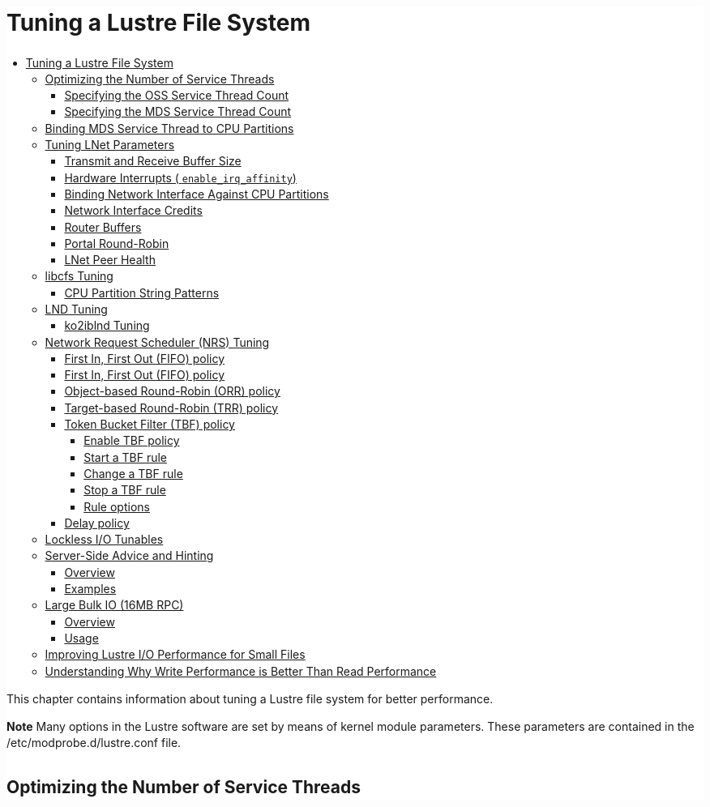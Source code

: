 # Tuning a Lustre File System

- [Tuning a Lustre File System](#tuning-a-lustre-file-system)
  * [Optimizing the Number of Service Threads](#optimizing-the-number-of-service-threads)
    + [Specifying the OSS Service Thread Count](#specifying-the-oss-service-thread-count)
    + [Specifying the MDS Service Thread Count](#specifying-the-mds-service-thread-count)
  * [Binding MDS Service Thread to CPU Partitions](#binding-mds-service-thread-to-cpu-partitions)
  * [Tuning LNet Parameters](#tuning-lnet-parameters)
    + [Transmit and Receive Buffer Size](#transmit-and-receive-buffer-size)
    + [Hardware Interrupts ( `enable_irq_affinity`)](#hardware-interrupts--enable_irq_affinity)
    + [Binding Network Interface Against CPU Partitions](#binding-network-interface-against-cpu-partitions)
    + [Network Interface Credits](#network-interface-credits)
    + [Router Buffers](#router-buffers)
    + [Portal Round-Robin](#portal-round-robin)
    + [LNet Peer Health](#lnet-peer-health)
  * [libcfs Tuning](#libcfs-tuning)
    + [CPU Partition String Patterns](#cpu-partition-string-patterns)
  * [LND Tuning](#lnd-tuning)
    + [ko2iblnd Tuning](#ko2iblnd-tuning)
  * [Network Request Scheduler (NRS) Tuning](#network-request-scheduler-nrs-tuning)
    + [First In, First Out (FIFO) policy](#first-in--first-out-fifo-policy)
    + [First In, First Out (FIFO) policy](#first-in--first-out-fifo-policy-1)
    + [Object-based Round-Robin (ORR) policy](#object-based-round-robin-orr-policy)
    + [Target-based Round-Robin (TRR) policy](#target-based-round-robin-trr-policy)
    + [Token Bucket Filter (TBF) policy](#token-bucket-filter-tbf-policy)
      - [Enable TBF policy](#enable-tbf-policy)
      - [Start a TBF rule](#start-a-tbf-rule)
      - [Change a TBF rule](#change-a-tbf-rule)
      - [Stop a TBF rule](#stop-a-tbf-rule)
      - [Rule options](#rule-options)
    + [Delay policy](#delay-policy)
  * [Lockless I/O Tunables](#lockless-io-tunables)
  * [Server-Side Advice and Hinting](#server-side-advice-and-hinting)
    + [Overview](#overview)
    + [Examples](#examples)
  * [Large Bulk IO (16MB RPC)](#large-bulk-io-16mb-rpc)
    + [Overview](#overview-1)
    + [Usage](#usage)
  * [Improving Lustre I/O Performance for Small Files](#improving-lustre-io-performance-for-small-files)
  * [Understanding Why Write Performance is Better Than Read Performance](#understanding-why-write-performance-is-better-than-read-performance)


This chapter contains information about tuning a Lustre file system for better performance.

**Note**
Many options in the Lustre software are set by means of kernel module parameters. These parameters are contained in the /etc/modprobe.d/lustre.conf file.

## Optimizing the Number of Service Threads
